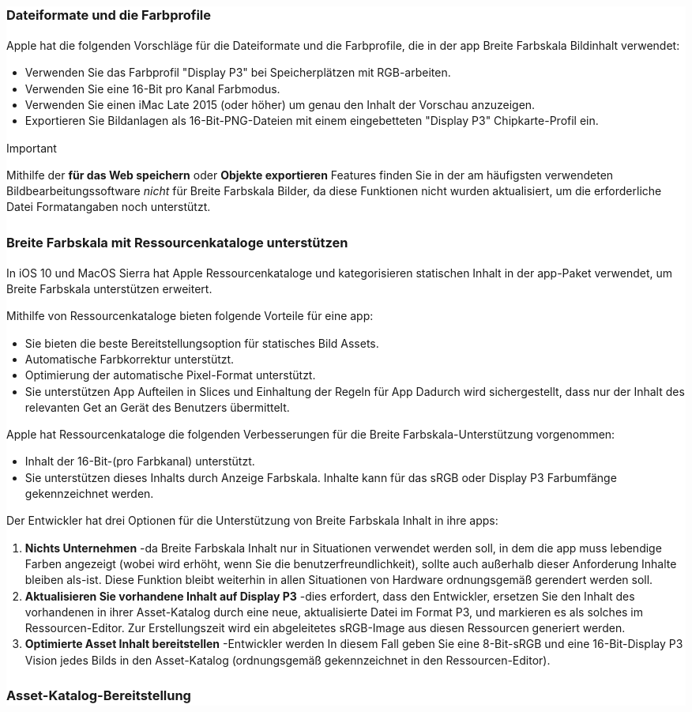 ### <a name="file-formats-and-color-profiles"></a>Dateiformate und die Farbprofile

Apple hat die folgenden Vorschläge für die Dateiformate und die Farbprofile, die in der app Breite Farbskala Bildinhalt verwendet:

- Verwenden Sie das Farbprofil "Display P3" bei Speicherplätzen mit RGB-arbeiten.
- Verwenden Sie eine 16-Bit pro Kanal Farbmodus.
- Verwenden Sie einen iMac Late 2015 (oder höher) um genau den Inhalt der Vorschau anzuzeigen.
- Exportieren Sie Bildanlagen als 16-Bit-PNG-Dateien mit einem eingebetteten "Display P3" Chipkarte-Profil ein.

> [!IMPORTANT]
> Mithilfe der **für das Web speichern** oder **Objekte exportieren** Features finden Sie in der am häufigsten verwendeten Bildbearbeitungssoftware _nicht_ für Breite Farbskala Bilder, da diese Funktionen nicht wurden aktualisiert, um die erforderliche Datei Formatangaben noch unterstützt.

### <a name="supporting-wide-color-with-asset-catalogs"></a>Breite Farbskala mit Ressourcenkataloge unterstützen

In iOS 10 und MacOS Sierra hat Apple Ressourcenkataloge und kategorisieren statischen Inhalt in der app-Paket verwendet, um Breite Farbskala unterstützen erweitert.

Mithilfe von Ressourcenkataloge bieten folgende Vorteile für eine app:

- Sie bieten die beste Bereitstellungsoption für statisches Bild Assets.
- Automatische Farbkorrektur unterstützt.
- Optimierung der automatische Pixel-Format unterstützt.
- Sie unterstützen App Aufteilen in Slices und Einhaltung der Regeln für App Dadurch wird sichergestellt, dass nur der Inhalt des relevanten Get an Gerät des Benutzers übermittelt.

Apple hat Ressourcenkataloge die folgenden Verbesserungen für die Breite Farbskala-Unterstützung vorgenommen:

- Inhalt der 16-Bit-(pro Farbkanal) unterstützt.
- Sie unterstützen dieses Inhalts durch Anzeige Farbskala. Inhalte kann für das sRGB oder Display P3 Farbumfänge gekennzeichnet werden.

Der Entwickler hat drei Optionen für die Unterstützung von Breite Farbskala Inhalt in ihre apps:

1. **Nichts Unternehmen** -da Breite Farbskala Inhalt nur in Situationen verwendet werden soll, in dem die app muss lebendige Farben angezeigt (wobei wird erhöht, wenn Sie die benutzerfreundlichkeit), sollte auch außerhalb dieser Anforderung Inhalte bleiben als-ist. Diese Funktion bleibt weiterhin in allen Situationen von Hardware ordnungsgemäß gerendert werden soll.
2. **Aktualisieren Sie vorhandene Inhalt auf Display P3** -dies erfordert, dass den Entwickler, ersetzen Sie den Inhalt des vorhandenen in ihrer Asset-Katalog durch eine neue, aktualisierte Datei im Format P3, und markieren es als solches im Ressourcen-Editor. Zur Erstellungszeit wird ein abgeleitetes sRGB-Image aus diesen Ressourcen generiert werden.
3. **Optimierte Asset Inhalt bereitstellen** -Entwickler werden In diesem Fall geben Sie eine 8-Bit-sRGB und eine 16-Bit-Display P3 Vision jedes Bilds in den Asset-Katalog (ordnungsgemäß gekennzeichnet in den Ressourcen-Editor).

### <a name="asset-catalog-deployment"></a>Asset-Katalog-Bereitstellung
